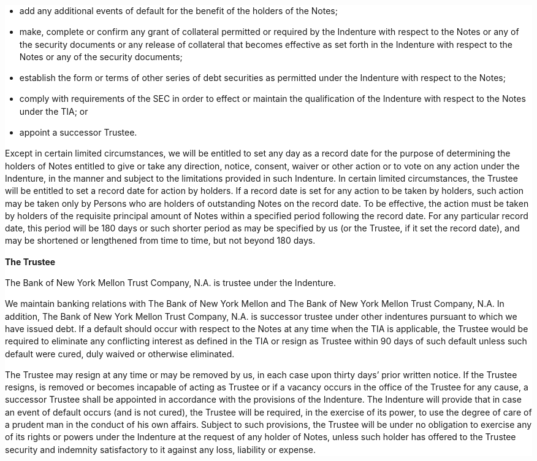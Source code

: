   - add any additional events of default for the benefit of the holders of the Notes;

  - make, complete or confirm any grant of collateral permitted or required by the Indenture with
respect to the Notes or any of the security documents or any release of collateral that becomes
effective as set forth in the Indenture with respect to the Notes or any of the security documents;

  - establish the form or terms of other series of debt securities as permitted under the Indenture with
respect to the Notes;

  - comply with requirements of the SEC in order to effect or maintain the qualification of the
Indenture with respect to the Notes under the TIA; or

  - appoint a successor Trustee.

Except in certain limited circumstances, we will be entitled to set any day as a record date for the
purpose of determining the holders of Notes entitled to give or take any direction, notice, consent, waiver
or other action or to vote on any action under the Indenture, in the manner and subject to the limitations
provided in such Indenture. In certain limited circumstances, the Trustee will be entitled to set a record
date for action by holders. If a record date is set for any action to be taken by holders, such action may
be taken only by Persons who are holders of outstanding Notes on the record date. To be effective, the
action must be taken by holders of the requisite principal amount of Notes within a specified period
following the record date. For any particular record date, this period will be 180 days or such shorter
period as may be specified by us (or the Trustee, if it set the record date), and may be shortened or
lengthened from time to time, but not beyond 180 days.

**The Trustee**

The Bank of New York Mellon Trust Company, N.A. is trustee under the Indenture.

We maintain banking relations with The Bank of New York Mellon and The Bank of New York Mellon
Trust Company, N.A. In addition, The Bank of New York Mellon Trust Company, N.A. is successor
trustee under other indentures pursuant to which we have issued debt. If a default should occur with
respect to the Notes at any time when the TIA is applicable, the Trustee would be required to eliminate
any conflicting interest as defined in the TIA or resign as Trustee within 90 days of such default unless
such default were cured, duly waived or otherwise eliminated.

The Trustee may resign at any time or may be removed by us, in each case upon thirty days’ prior
written notice. If the Trustee resigns, is removed or becomes incapable of acting as Trustee or if a
vacancy occurs in the office of the Trustee for any cause, a successor Trustee shall be appointed in
accordance with the provisions of the Indenture. The Indenture will provide that in case an event of
default occurs (and is not cured), the Trustee will be required, in the exercise of its power, to use the
degree of care of a prudent man in the conduct of his own affairs. Subject to such provisions, the Trustee
will be under no obligation to exercise any of its rights or powers under the Indenture at the request of any
holder of Notes, unless such holder has offered to the Trustee security and indemnity satisfactory to it
against any loss, liability or expense.
